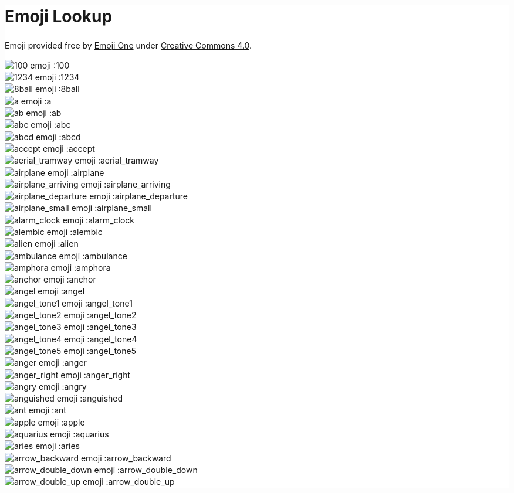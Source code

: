 # Emoji Lookup

Emoji provided free by [Emoji One](http://emojione.com/) 
              under [Creative Commons 4.0](https://creativecommons.org/licenses/by/4.0/legalcode).

![100 emoji](resources/png/1f4af.png?raw=true "100") :100 <br/>
![1234 emoji](resources/png/1f522.png?raw=true "1234") :1234 <br/>
![8ball emoji](resources/png/1f3b1.png?raw=true "8ball") :8ball <br/>
![a emoji](resources/png/1f170.png?raw=true "a") :a <br/>
![ab emoji](resources/png/1f18e.png?raw=true "ab") :ab <br/>
![abc emoji](resources/png/1f524.png?raw=true "abc") :abc <br/>
![abcd emoji](resources/png/1f521.png?raw=true "abcd") :abcd <br/>
![accept emoji](resources/png/1f251.png?raw=true "accept") :accept <br/>
![aerial_tramway emoji](resources/png/1f6a1.png?raw=true "aerial_tramway") :aerial_tramway <br/>
![airplane emoji](resources/png/2708.png?raw=true "airplane") :airplane <br/>
![airplane_arriving emoji](resources/png/1f6ec.png?raw=true "airplane_arriving") :airplane_arriving <br/>
![airplane_departure emoji](resources/png/1f6eb.png?raw=true "airplane_departure") :airplane_departure <br/>
![airplane_small emoji](resources/png/1f6e9.png?raw=true "airplane_small") :airplane_small <br/>
![alarm_clock emoji](resources/png/23f0.png?raw=true "alarm_clock") :alarm_clock <br/>
![alembic emoji](resources/png/2697.png?raw=true "alembic") :alembic <br/>
![alien emoji](resources/png/1f47d.png?raw=true "alien") :alien <br/>
![ambulance emoji](resources/png/1f691.png?raw=true "ambulance") :ambulance <br/>
![amphora emoji](resources/png/1f3fa.png?raw=true "amphora") :amphora <br/>
![anchor emoji](resources/png/2693.png?raw=true "anchor") :anchor <br/>
![angel emoji](resources/png/1f47c.png?raw=true "angel") :angel <br/>
![angel_tone1 emoji](resources/png/1f47c-1f3fb.png?raw=true "angel_tone1") :angel_tone1 <br/>
![angel_tone2 emoji](resources/png/1f47c-1f3fc.png?raw=true "angel_tone2") :angel_tone2 <br/>
![angel_tone3 emoji](resources/png/1f47c-1f3fd.png?raw=true "angel_tone3") :angel_tone3 <br/>
![angel_tone4 emoji](resources/png/1f47c-1f3fe.png?raw=true "angel_tone4") :angel_tone4 <br/>
![angel_tone5 emoji](resources/png/1f47c-1f3ff.png?raw=true "angel_tone5") :angel_tone5 <br/>
![anger emoji](resources/png/1f4a2.png?raw=true "anger") :anger <br/>
![anger_right emoji](resources/png/1f5ef.png?raw=true "anger_right") :anger_right <br/>
![angry emoji](resources/png/1f620.png?raw=true "angry") :angry <br/>
![anguished emoji](resources/png/1f627.png?raw=true "anguished") :anguished <br/>
![ant emoji](resources/png/1f41c.png?raw=true "ant") :ant <br/>
![apple emoji](resources/png/1f34e.png?raw=true "apple") :apple <br/>
![aquarius emoji](resources/png/2652.png?raw=true "aquarius") :aquarius <br/>
![aries emoji](resources/png/2648.png?raw=true "aries") :aries <br/>
![arrow_backward emoji](resources/png/25c0.png?raw=true "arrow_backward") :arrow_backward <br/>
![arrow_double_down emoji](resources/png/23ec.png?raw=true "arrow_double_down") :arrow_double_down <br/>
![arrow_double_up emoji](resources/png/23eb.png?raw=true "arrow_double_up") :arrow_double_up <br/>